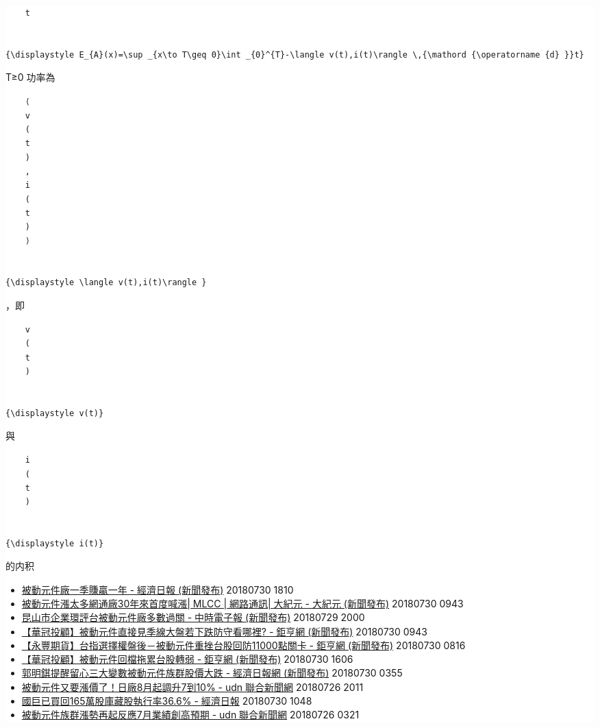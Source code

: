         
        t
      
    
    {\displaystyle E_{A}(x)=\sup _{x\to T\geq 0}\int _{0}^{T}-\langle v(t),i(t)\rangle \,{\mathord {\operatorname {d} }}t}
  T≥0
功率為
  
    
      
        ⟨
        v
        (
        t
        )
        ,
        i
        (
        t
        )
        ⟩
      
    
    {\displaystyle \langle v(t),i(t)\rangle }
  ，即
  
    
      
        v
        (
        t
        )
      
    
    {\displaystyle v(t)}
  與
  
    
      
        i
        (
        t
        )
      
    
    {\displaystyle i(t)}
  的内积
- [被動元件廠一季賺贏一年 - 經濟日報 (新聞發布)](https://money.udn.com/money/story/5612/3281328 "被動元件廠一季賺贏一年 - 經濟日報 (新聞發布)") 20180730 1810
- [被動元件漲太多網通廠30年來首度喊漲| MLCC | 網路通訊| 大紀元 - 大紀元 (新聞發布)](http://www.epochtimes.com/b5/18/7/30/n10600430.htm "被動元件漲太多網通廠30年來首度喊漲| MLCC | 網路通訊| 大紀元 - 大紀元 (新聞發布)") 20180730 0943
- [昆山市企業環評台被動元件廠多數過關 - 中時電子報 (新聞發布)](http://www.chinatimes.com/newspapers/20180730000314-260206 "昆山市企業環評台被動元件廠多數過關 - 中時電子報 (新聞發布)") 20180729 2000
- [【華冠投顧】被動元件直接見季線大盤若下跌防守看哪裡? - 鉅亨網 (新聞發布)](https://news.cnyes.com/news/id/4175240 "【華冠投顧】被動元件直接見季線大盤若下跌防守看哪裡? - 鉅亨網 (新聞發布)") 20180730 0943
- [【永豐期貨】台指選擇權盤後－被動元件重挫台股回防11000點關卡 - 鉅亨網 (新聞發布)](https://news.cnyes.com/news/id/4175179 "【永豐期貨】台指選擇權盤後－被動元件重挫台股回防11000點關卡 - 鉅亨網 (新聞發布)") 20180730 0816
- [【華冠投顧】被動元件回檔拖累台股轉弱 - 鉅亨網 (新聞發布)](https://news.cnyes.com/news/id/4175239 "【華冠投顧】被動元件回檔拖累台股轉弱 - 鉅亨網 (新聞發布)") 20180730 1606
- [郭明錤提醒留心三大變數被動元件族群股價大跌 - 經濟日報網 (新聞發布)](https://money.udn.com/money/story/5641/3279844?ref=tab20180730 "郭明錤提醒留心三大變數被動元件族群股價大跌 - 經濟日報網 (新聞發布)") 20180730 0355
- [被動元件又要漲價了！日廠8月起調升7到10% - udn 聯合新聞網](https://money.udn.com/money/story/5612/3275121 "被動元件又要漲價了！日廠8月起調升7到10% - udn 聯合新聞網") 20180726 2011
- [國巨已買回165萬股庫藏股執行率36.6% - 經濟日報](https://money.udn.com/money/story/5710/3280690 "國巨已買回165萬股庫藏股執行率36.6% - 經濟日報") 20180730 1048
- [被動元件族群漲勢再起反應7月業績創高預期 - udn 聯合新聞網](https://udn.com/news/story/7251/3273375 "被動元件族群漲勢再起反應7月業績創高預期 - udn 聯合新聞網") 20180726 0321
